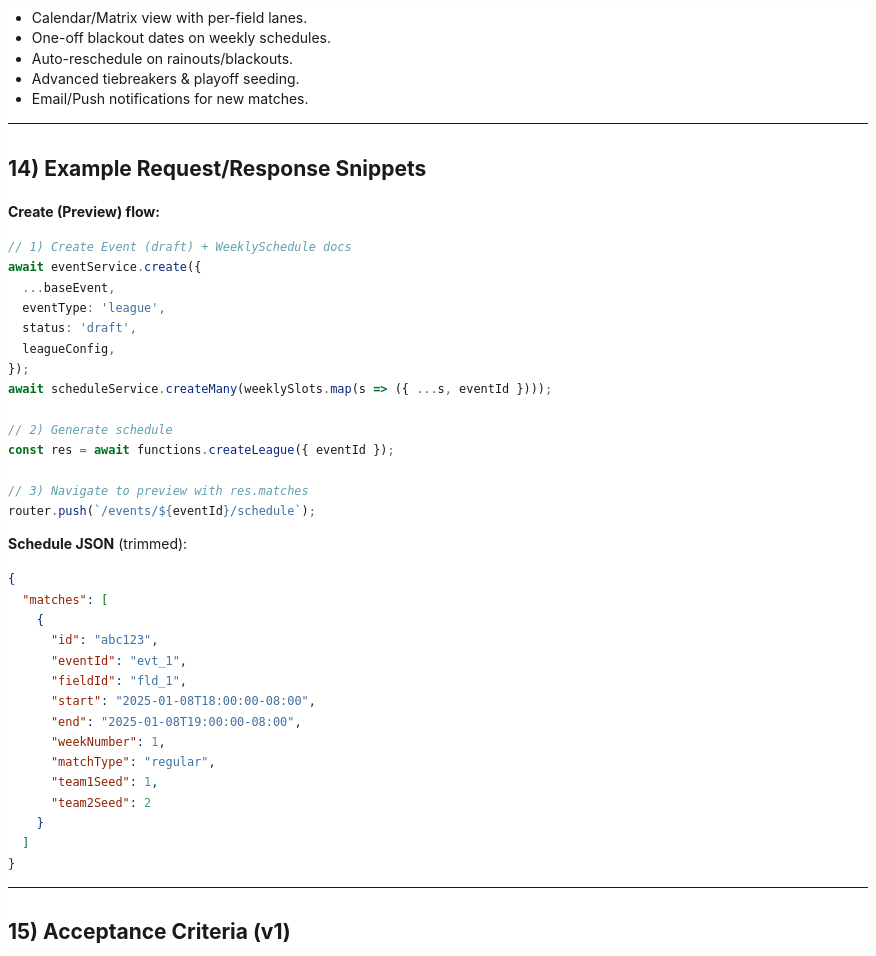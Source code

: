 * Calendar/Matrix view with per-field lanes.
* One-off blackout dates on weekly schedules.
* Auto-reschedule on rainouts/blackouts.
* Advanced tiebreakers & playoff seeding.
* Email/Push notifications for new matches.

---

## 14) Example Request/Response Snippets

**Create (Preview) flow:**

```ts
// 1) Create Event (draft) + WeeklySchedule docs
await eventService.create({
  ...baseEvent,
  eventType: 'league',
  status: 'draft',
  leagueConfig,
});
await scheduleService.createMany(weeklySlots.map(s => ({ ...s, eventId })));

// 2) Generate schedule
const res = await functions.createLeague({ eventId });

// 3) Navigate to preview with res.matches
router.push(`/events/${eventId}/schedule`);
```

**Schedule JSON** (trimmed):

```json
{
  "matches": [
    {
      "id": "abc123",
      "eventId": "evt_1",
      "fieldId": "fld_1",
      "start": "2025-01-08T18:00:00-08:00",
      "end": "2025-01-08T19:00:00-08:00",
      "weekNumber": 1,
      "matchType": "regular",
      "team1Seed": 1,
      "team2Seed": 2
    }
  ]
}
```

---

## 15) Acceptance Criteria (v1)
